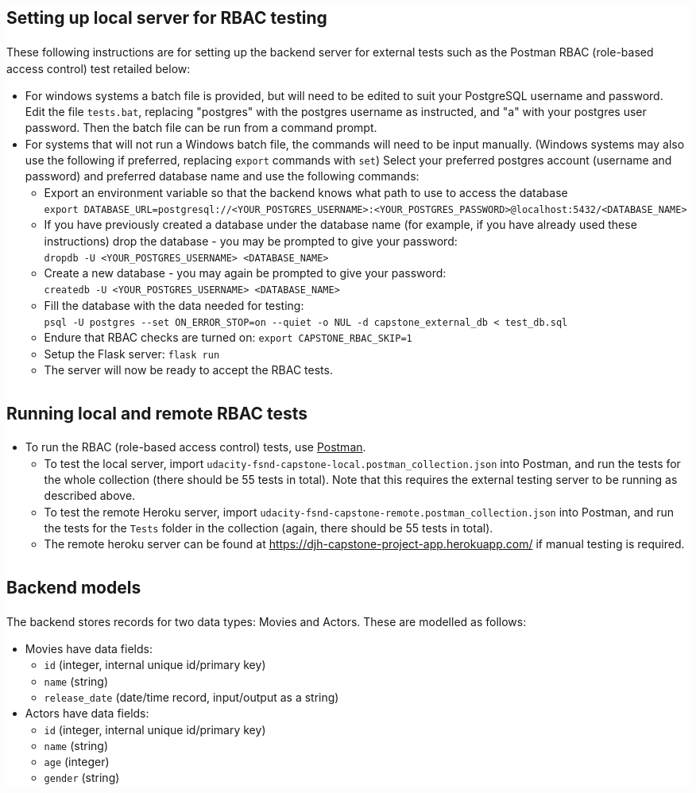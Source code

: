 ## Setting up local server for RBAC testing

These following instructions are for setting up the backend server for external tests such as the Postman RBAC (role-based access control) test retailed below:
  * For windows systems a batch file is provided, but will need to be edited to suit your PostgreSQL username and password.  
  Edit the file ``tests.bat``, replacing "postgres" with the postgres username as instructed, and "a" with your postgres user password. Then the batch file can be run from a command prompt.
  * For systems that will not run a Windows batch file, the commands will need to be input manually. (Windows systems may also use the following if preferred, replacing ``export`` commands with ``set``)
  Select your preferred postgres account (username and password) and preferred database name and use the following commands:  
    * Export an environment variable so that the backend knows what path to use to access the database  
    ``export DATABASE_URL=postgresql://<YOUR_POSTGRES_USERNAME>:<YOUR_POSTGRES_PASSWORD>@localhost:5432/<DATABASE_NAME>``
    * If you have previously created a database under the database name (for example, if you have already used these instructions) drop the database -  you may be prompted to give your password:  
    ``dropdb -U <YOUR_POSTGRES_USERNAME> <DATABASE_NAME>``
    * Create a new database - you may again be prompted to give your password:  
    ``createdb -U <YOUR_POSTGRES_USERNAME> <DATABASE_NAME>``
    * Fill the database with the data needed for testing:  
    ``psql -U postgres --set ON_ERROR_STOP=on --quiet -o NUL -d capstone_external_db < test_db.sql``
    * Endure that RBAC checks are turned on:
    ``export CAPSTONE_RBAC_SKIP=1``
    * Setup the Flask server:
    ``flask run``
    * The server will now be ready to accept the RBAC tests.

## Running local and remote RBAC tests

* To run the RBAC (role-based access control) tests, use [Postman](https://www.postman.com).
  * To test the local server, import ``udacity-fsnd-capstone-local.postman_collection.json`` into Postman, and run the tests for the whole collection (there should be 55 tests in total). Note that this requires the external testing server to be running as described above.
  * To test the remote Heroku server, import ``udacity-fsnd-capstone-remote.postman_collection.json`` into Postman, and run the tests for the ``Tests`` folder in the collection (again, there should be 55 tests in total).
  * The remote heroku server can be found at https://djh-capstone-project-app.herokuapp.com/ if manual testing is required.

## Backend models

The backend stores records for two data types: Movies and Actors. These are modelled as follows:
* Movies have data fields:
  * ``id`` (integer, internal unique id/primary key)
  * ``name`` (string) 
  * ``release_date`` (date/time record, input/output as a string)
* Actors have data fields:
  * ``id`` (integer, internal unique id/primary key)
  * ``name`` (string)
  * ``age`` (integer)
  * ``gender`` (string)
